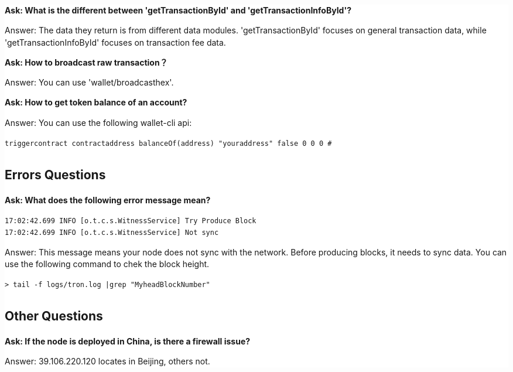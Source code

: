 **Ask: What is the different between 'getTransactionById' and 'getTransactionInfoById'?**

Answer: The data they return is from different data modules. 'getTransactionById' focuses on general transaction data, while 'getTransactionInfoById' focuses on transaction fee data.

**Ask: How to broadcast raw transaction？**

Answer: You can use 'wallet/broadcasthex'.

**Ask: How to get token balance of an account?**

Answer: You can use the following wallet-cli api:

```text
triggercontract contractaddress balanceOf(address) "youraddress" false 0 0 0 #
```

## Errors Questions

**Ask: What does the following error message mean?**
```text
17:02:42.699 INFO [o.t.c.s.WitnessService] Try Produce Block
17:02:42.699 INFO [o.t.c.s.WitnessService] Not sync
```
Answer: This message means your node does not sync with the network. Before producing blocks, it needs to sync data. You can use the following command to chek the block height.
```text
> tail -f logs/tron.log |grep "MyheadBlockNumber"
```

## Other Questions

**Ask: If the node is deployed in China, is there a firewall issue?**

Answer: 39.106.220.120 locates in Beijing, others not.
